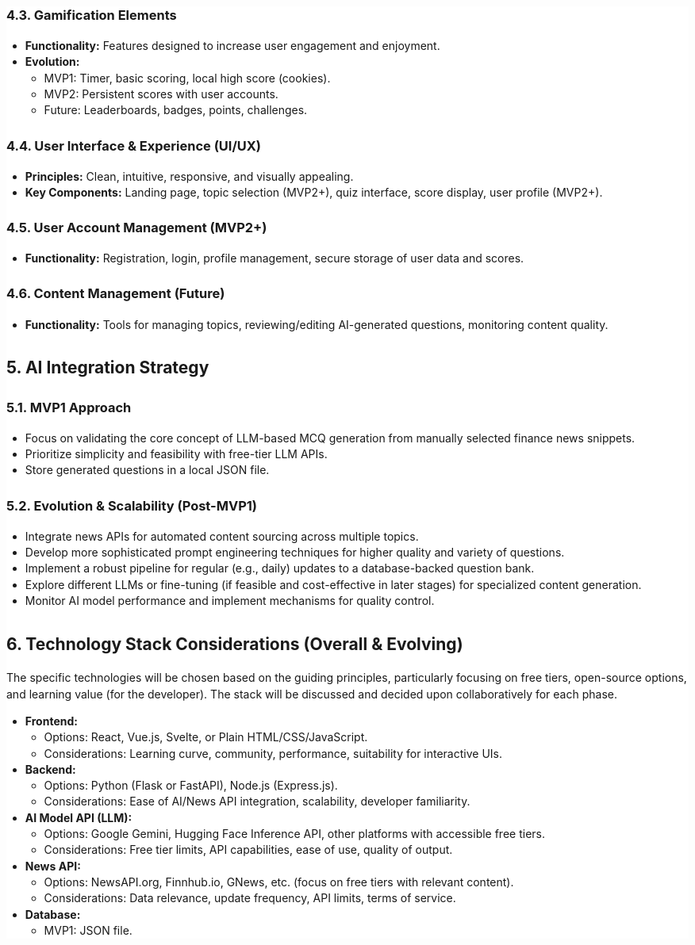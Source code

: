### **4.3. Gamification Elements**

* **Functionality:** Features designed to increase user engagement and enjoyment.  
* **Evolution:**  
  * MVP1: Timer, basic scoring, local high score (cookies).  
  * MVP2: Persistent scores with user accounts.  
  * Future: Leaderboards, badges, points, challenges.

### **4.4. User Interface & Experience (UI/UX)**

* **Principles:** Clean, intuitive, responsive, and visually appealing.  
* **Key Components:** Landing page, topic selection (MVP2+), quiz interface, score display, user profile (MVP2+).

### **4.5. User Account Management (MVP2+)**

* **Functionality:** Registration, login, profile management, secure storage of user data and scores.

### **4.6. Content Management (Future)**

* **Functionality:** Tools for managing topics, reviewing/editing AI-generated questions, monitoring content quality.

## **5\. AI Integration Strategy**

### **5.1. MVP1 Approach**

* Focus on validating the core concept of LLM-based MCQ generation from manually selected finance news snippets.  
* Prioritize simplicity and feasibility with free-tier LLM APIs.  
* Store generated questions in a local JSON file.

### **5.2. Evolution & Scalability (Post-MVP1)**

* Integrate news APIs for automated content sourcing across multiple topics.  
* Develop more sophisticated prompt engineering techniques for higher quality and variety of questions.  
* Implement a robust pipeline for regular (e.g., daily) updates to a database-backed question bank.  
* Explore different LLMs or fine-tuning (if feasible and cost-effective in later stages) for specialized content generation.  
* Monitor AI model performance and implement mechanisms for quality control.

## **6\. Technology Stack Considerations (Overall & Evolving)**

The specific technologies will be chosen based on the guiding principles, particularly focusing on free tiers, open-source options, and learning value (for the developer). The stack will be discussed and decided upon collaboratively for each phase.

* **Frontend:**  
  * Options: React, Vue.js, Svelte, or Plain HTML/CSS/JavaScript.  
  * Considerations: Learning curve, community, performance, suitability for interactive UIs.  
* **Backend:**  
  * Options: Python (Flask or FastAPI), Node.js (Express.js).  
  * Considerations: Ease of AI/News API integration, scalability, developer familiarity.  
* **AI Model API (LLM):**  
  * Options: Google Gemini, Hugging Face Inference API, other platforms with accessible free tiers.  
  * Considerations: Free tier limits, API capabilities, ease of use, quality of output.  
* **News API:**  
  * Options: NewsAPI.org, Finnhub.io, GNews, etc. (focus on free tiers with relevant content).  
  * Considerations: Data relevance, update frequency, API limits, terms of service.  
* **Database:**  
  * MVP1: JSON file.  